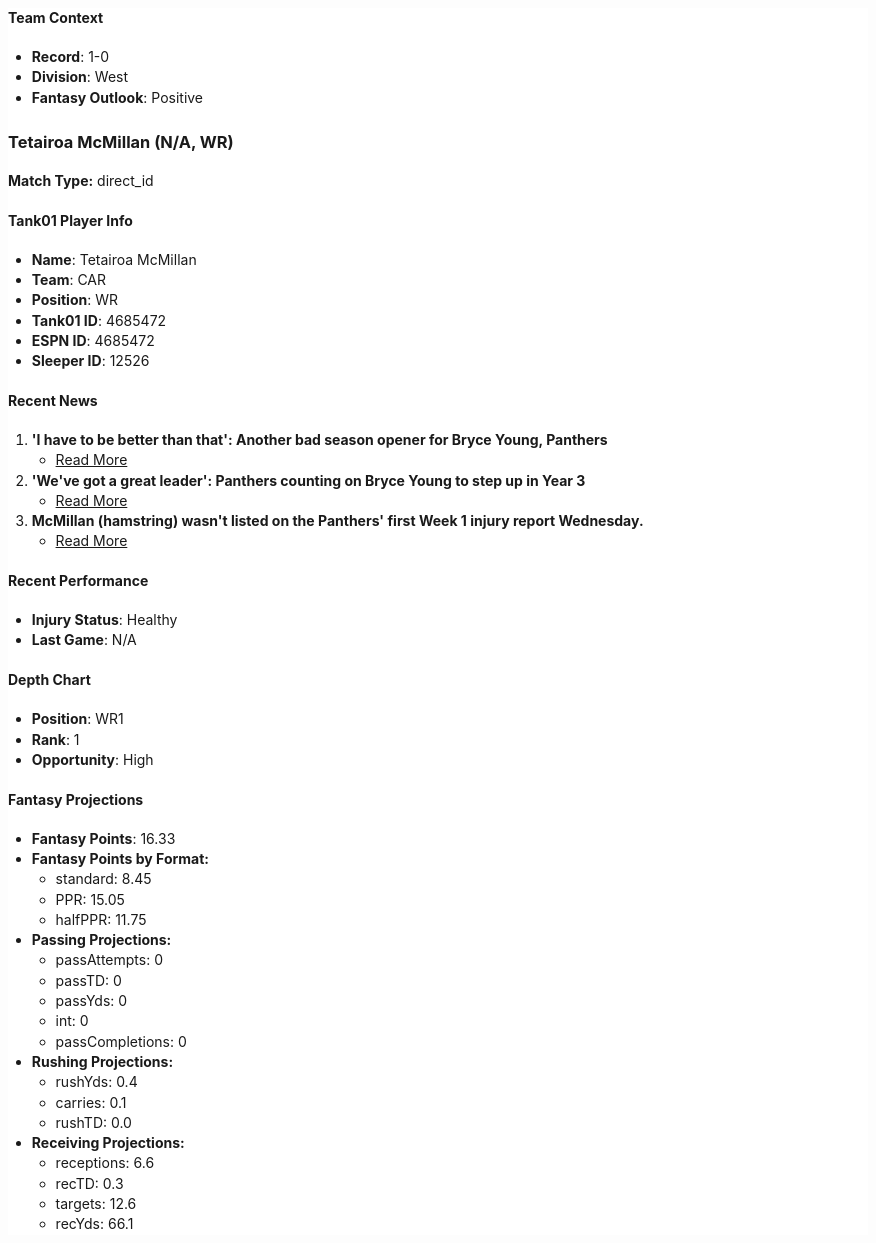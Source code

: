 #### Team Context
- **Record**: 1-0
- **Division**: West
- **Fantasy Outlook**: Positive


### Tetairoa McMillan (N/A, WR)
**Match Type:** direct_id

#### Tank01 Player Info
- **Name**: Tetairoa McMillan
- **Team**: CAR
- **Position**: WR
- **Tank01 ID**: 4685472
- **ESPN ID**: 4685472
- **Sleeper ID**: 12526

#### Recent News
1. **'I have to be better than that': Another bad season opener for Bryce Young, Panthers**
   - [Read More](https://www.espn.com/nfl/story/_/id/46191895)
2. **'We've got a great leader': Panthers counting on Bryce Young to step up in Year 3**
   - [Read More](https://www.espn.com/nfl/story/_/id/46158016)
3. **McMillan (hamstring) wasn't listed on the Panthers' first Week 1 injury report Wednesday.**
   - [Read More](https://www.panthers.com/team/injury-report/)

#### Recent Performance
- **Injury Status**: Healthy
- **Last Game**: N/A

#### Depth Chart
- **Position**: WR1
- **Rank**: 1
- **Opportunity**: High

#### Fantasy Projections
- **Fantasy Points**: 16.33
- **Fantasy Points by Format:**
  - standard: 8.45
  - PPR: 15.05
  - halfPPR: 11.75
- **Passing Projections:**
  - passAttempts: 0
  - passTD: 0
  - passYds: 0
  - int: 0
  - passCompletions: 0
- **Rushing Projections:**
  - rushYds: 0.4
  - carries: 0.1
  - rushTD: 0.0
- **Receiving Projections:**
  - receptions: 6.6
  - recTD: 0.3
  - targets: 12.6
  - recYds: 66.1
